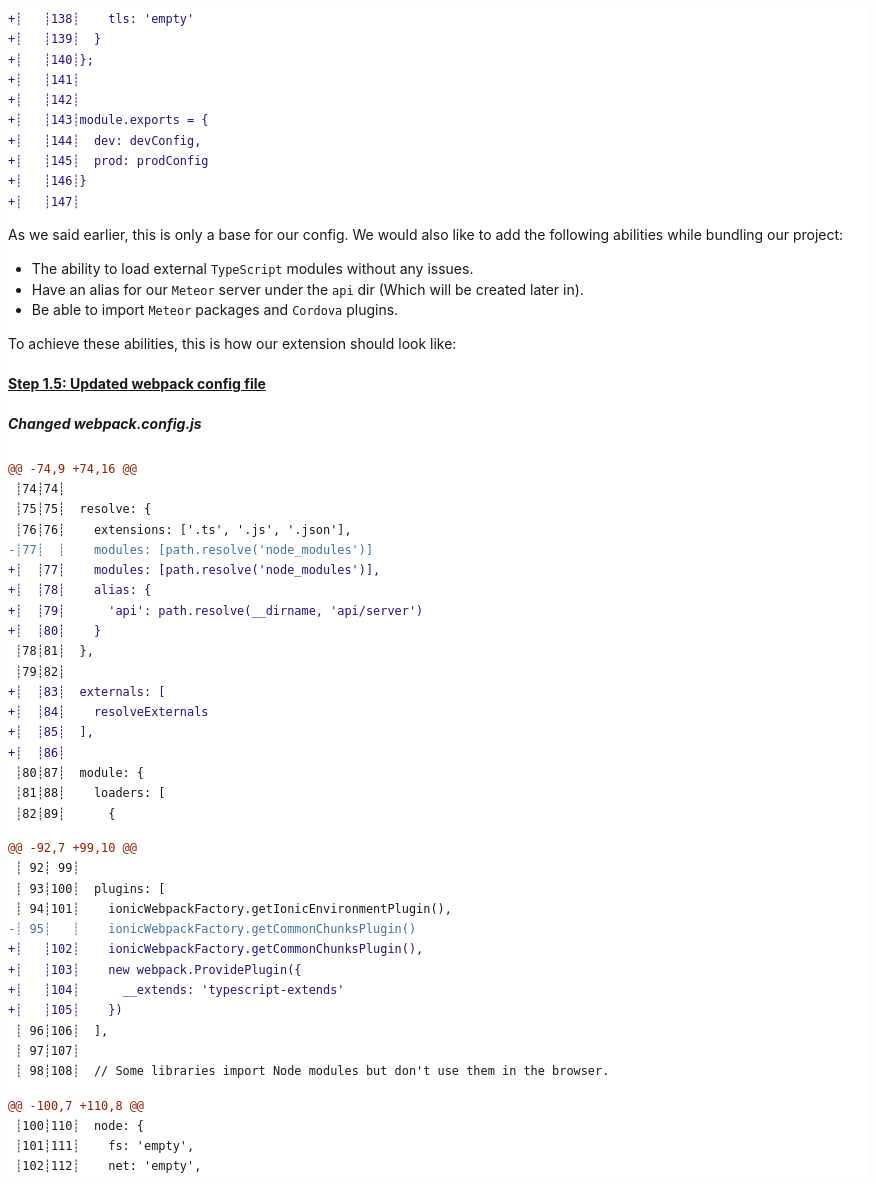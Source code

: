 ```diff
+┊   ┊138┊    tls: 'empty'
+┊   ┊139┊  }
+┊   ┊140┊};
+┊   ┊141┊
+┊   ┊142┊
+┊   ┊143┊module.exports = {
+┊   ┊144┊  dev: devConfig,
+┊   ┊145┊  prod: prodConfig
+┊   ┊146┊}
+┊   ┊147┊
```

[}]: #

As we said earlier, this is only a base for our config. We would also like to add the following abilities while bundling our project:

- The ability to load external `TypeScript` modules without any issues.
- Have an alias for our `Meteor` server under the `api` dir (Which will be created later in).
- Be able to import `Meteor` packages and `Cordova` plugins.

To achieve these abilities, this is how our extension should look like:

[{]: <helper> (diffStep "1.5")

#### [Step 1.5: Updated webpack config file](https://github.com/Urigo/Ionic2CLI-Meteor-WhatsApp/commit/e50053b3)

##### Changed webpack.config.js
```diff
@@ -74,9 +74,16 @@
 ┊74┊74┊
 ┊75┊75┊  resolve: {
 ┊76┊76┊    extensions: ['.ts', '.js', '.json'],
-┊77┊  ┊    modules: [path.resolve('node_modules')]
+┊  ┊77┊    modules: [path.resolve('node_modules')],
+┊  ┊78┊    alias: {
+┊  ┊79┊      'api': path.resolve(__dirname, 'api/server')
+┊  ┊80┊    }
 ┊78┊81┊  },
 ┊79┊82┊
+┊  ┊83┊  externals: [
+┊  ┊84┊    resolveExternals
+┊  ┊85┊  ],
+┊  ┊86┊
 ┊80┊87┊  module: {
 ┊81┊88┊    loaders: [
 ┊82┊89┊      {
```
```diff
@@ -92,7 +99,10 @@
 ┊ 92┊ 99┊
 ┊ 93┊100┊  plugins: [
 ┊ 94┊101┊    ionicWebpackFactory.getIonicEnvironmentPlugin(),
-┊ 95┊   ┊    ionicWebpackFactory.getCommonChunksPlugin()
+┊   ┊102┊    ionicWebpackFactory.getCommonChunksPlugin(),
+┊   ┊103┊    new webpack.ProvidePlugin({
+┊   ┊104┊      __extends: 'typescript-extends'
+┊   ┊105┊    })
 ┊ 96┊106┊  ],
 ┊ 97┊107┊
 ┊ 98┊108┊  // Some libraries import Node modules but don't use them in the browser.
```
```diff
@@ -100,7 +110,8 @@
 ┊100┊110┊  node: {
 ┊101┊111┊    fs: 'empty',
 ┊102┊112┊    net: 'empty',
```

[{]: <helper> (diffStep "1.1")
[{]: <helper> (diffStep "1.3")
[{]: <helper> (diffStep "1.4")
[{]: <helper> (diffStep "1.6")
[{]: <helper> (diffStep "1.8")
[{]: <helper> (diffStep "1.10")
[{]: <helper> (navStep nextRef="https://angular-meteor.com/tutorials/whatsapp2/ionic/chats-page" prevRef="https://angular-meteor.com/tutorials/whatsapp2-tutorial")